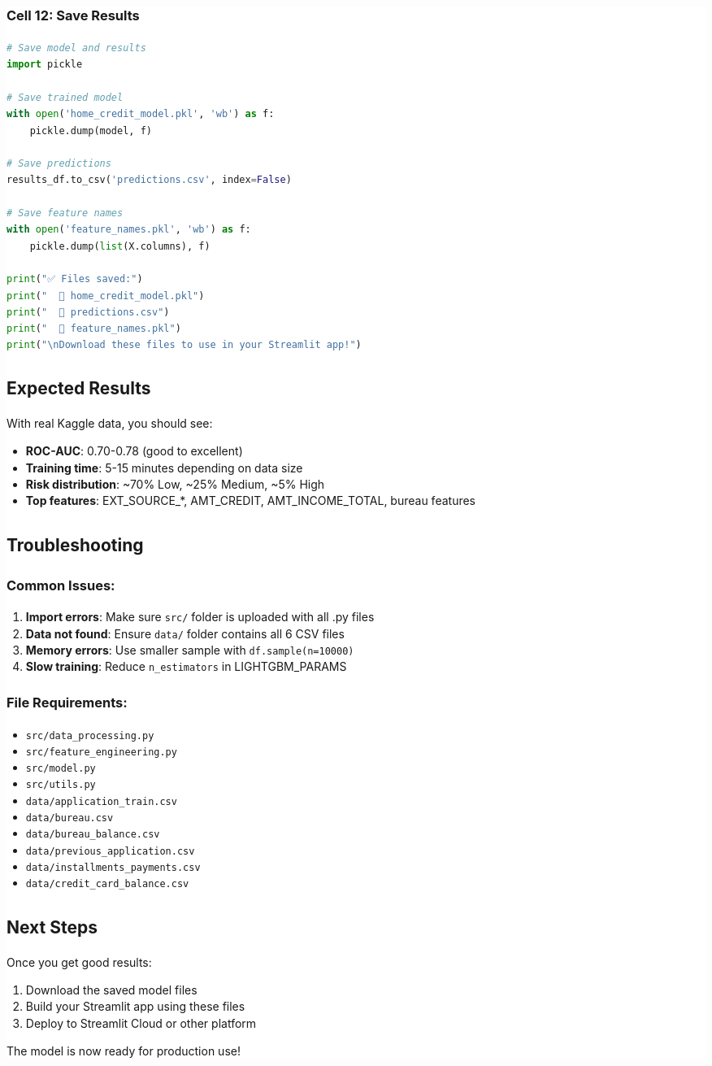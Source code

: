 ### Cell 12: Save Results
```python
# Save model and results
import pickle

# Save trained model
with open('home_credit_model.pkl', 'wb') as f:
    pickle.dump(model, f)

# Save predictions
results_df.to_csv('predictions.csv', index=False)

# Save feature names
with open('feature_names.pkl', 'wb') as f:
    pickle.dump(list(X.columns), f)

print("✅ Files saved:")
print("  📄 home_credit_model.pkl")
print("  📄 predictions.csv") 
print("  📄 feature_names.pkl")
print("\nDownload these files to use in your Streamlit app!")
```

## Expected Results

With real Kaggle data, you should see:
- **ROC-AUC**: 0.70-0.78 (good to excellent)
- **Training time**: 5-15 minutes depending on data size
- **Risk distribution**: ~70% Low, ~25% Medium, ~5% High
- **Top features**: EXT_SOURCE_*, AMT_CREDIT, AMT_INCOME_TOTAL, bureau features

## Troubleshooting

### Common Issues:
1. **Import errors**: Make sure `src/` folder is uploaded with all .py files
2. **Data not found**: Ensure `data/` folder contains all 6 CSV files
3. **Memory errors**: Use smaller sample with `df.sample(n=10000)` 
4. **Slow training**: Reduce `n_estimators` in LIGHTGBM_PARAMS

### File Requirements:
- `src/data_processing.py`
- `src/feature_engineering.py` 
- `src/model.py`
- `src/utils.py`
- `data/application_train.csv`
- `data/bureau.csv`
- `data/bureau_balance.csv`
- `data/previous_application.csv`
- `data/installments_payments.csv`
- `data/credit_card_balance.csv`

## Next Steps

Once you get good results:
1. Download the saved model files
2. Build your Streamlit app using these files
3. Deploy to Streamlit Cloud or other platform

The model is now ready for production use!